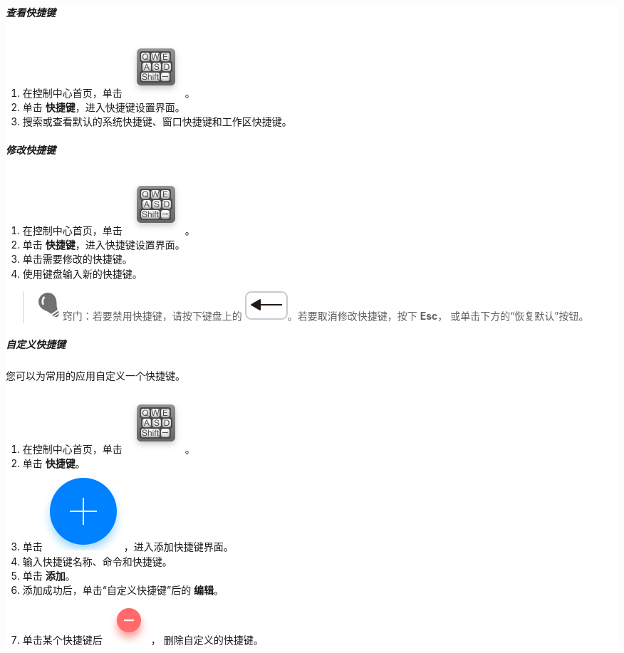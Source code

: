 ##### 查看快捷键

1. 在控制中心首页，单击 ![keyboard_normal](icon/keyboard_normal.svg)。
2. 单击 **快捷键**，进入快捷键设置界面。
3. 搜索或查看默认的系统快捷键、窗口快捷键和工作区快捷键。

##### 修改快捷键

1. 在控制中心首页，单击 ![keyboard_normal](icon/keyboard_normal.svg)。
2. 单击 **快捷键**，进入快捷键设置界面。
3. 单击需要修改的快捷键。
4. 使用键盘输入新的快捷键。

> ![tips](icon/tips.svg)窍门：若要禁用快捷键，请按下键盘上的 ![Backspace](icon/Backspace.svg)。若要取消修改快捷键，按下 **Esc**， 或单击下方的“恢复默认”按钮。

##### 自定义快捷键
您可以为常用的应用自定义一个快捷键。

1. 在控制中心首页，单击 ![keyboard_normal](icon/keyboard_normal.svg)。
2. 单击 **快捷键**。
3. 单击![add](icon/add.svg)，进入添加快捷键界面。
4. 输入快捷键名称、命令和快捷键。
5. 单击 **添加**。
6. 添加成功后，单击“自定义快捷键”后的 **编辑**。
7. 单击某个快捷键后 ![delete](icon/delete.svg)， 删除自定义的快捷键。
